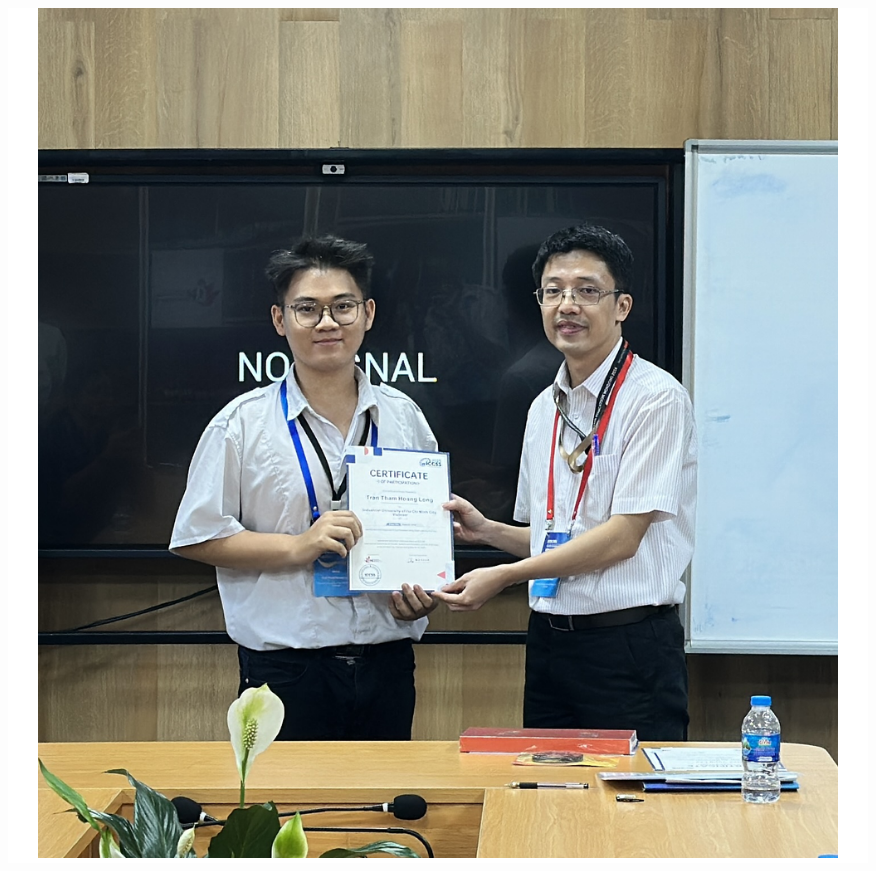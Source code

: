 <div align="center">
    <img src="IMG_2120.jpg" alt="Smart Traffic Light System" title="Smart Traffic Light System" width="800">
</div>

<div align="center">